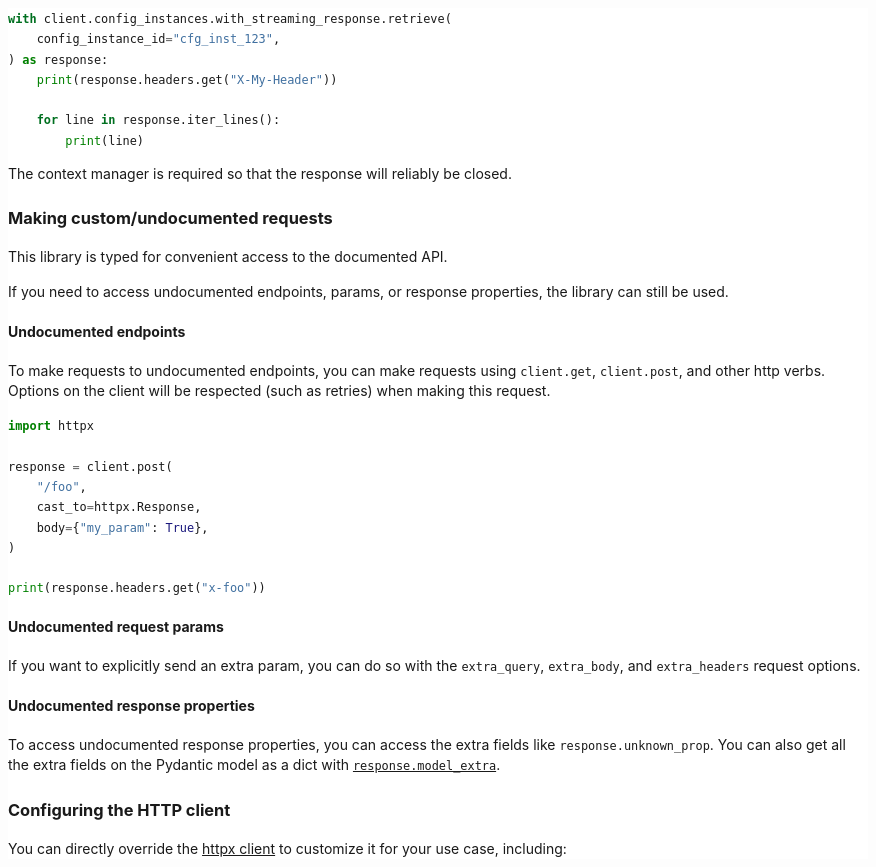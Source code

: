 ```python
with client.config_instances.with_streaming_response.retrieve(
    config_instance_id="cfg_inst_123",
) as response:
    print(response.headers.get("X-My-Header"))

    for line in response.iter_lines():
        print(line)
```

The context manager is required so that the response will reliably be closed.

### Making custom/undocumented requests

This library is typed for convenient access to the documented API.

If you need to access undocumented endpoints, params, or response properties, the library can still be used.

#### Undocumented endpoints

To make requests to undocumented endpoints, you can make requests using `client.get`, `client.post`, and other
http verbs. Options on the client will be respected (such as retries) when making this request.

```py
import httpx

response = client.post(
    "/foo",
    cast_to=httpx.Response,
    body={"my_param": True},
)

print(response.headers.get("x-foo"))
```

#### Undocumented request params

If you want to explicitly send an extra param, you can do so with the `extra_query`, `extra_body`, and `extra_headers` request
options.

#### Undocumented response properties

To access undocumented response properties, you can access the extra fields like `response.unknown_prop`. You
can also get all the extra fields on the Pydantic model as a dict with
[`response.model_extra`](https://docs.pydantic.dev/latest/api/base_model/#pydantic.BaseModel.model_extra).

### Configuring the HTTP client

You can directly override the [httpx client](https://www.python-httpx.org/api/#client) to customize it for your use case, including:
